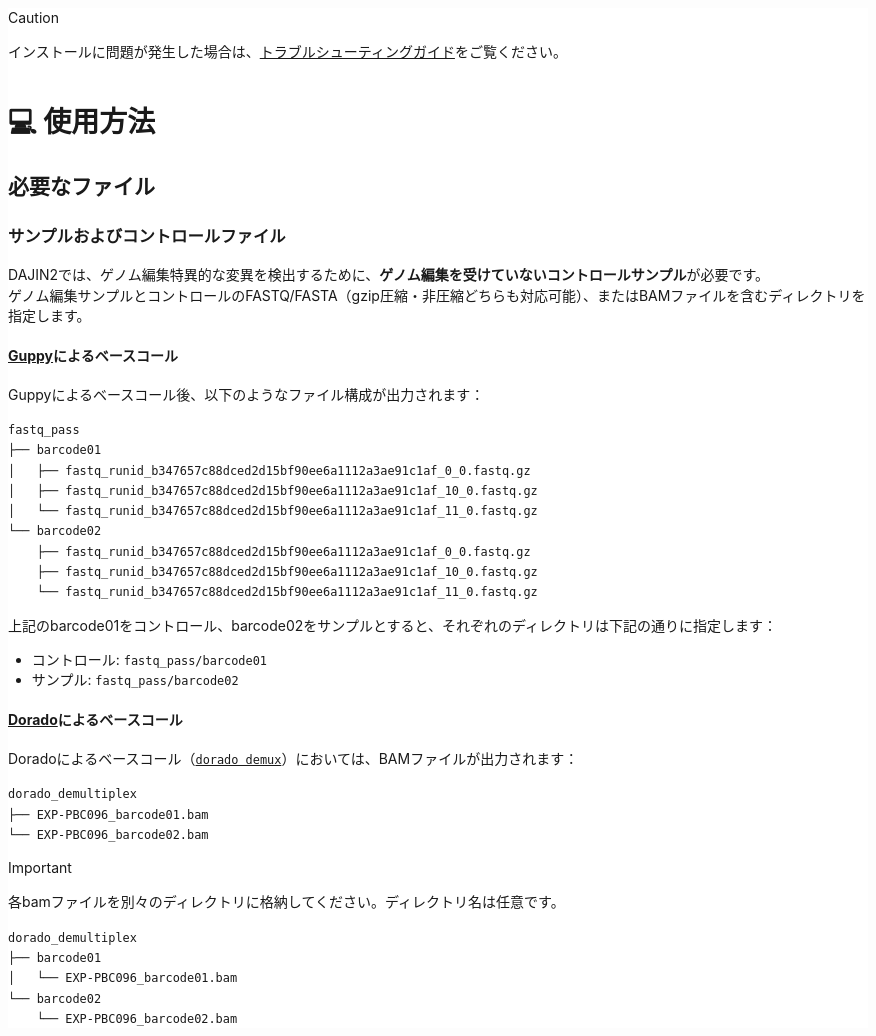 
> [!CAUTION]
> インストールに問題が発生した場合は、[トラブルシューティングガイド](https://github.com/akikuno/DAJIN2/blob/main/docs/TROUBLESHOOTING.md)をご覧ください。



# 💻 使用方法

## 必要なファイル

### サンプルおよびコントロールファイル

DAJIN2では、ゲノム編集特異的な変異を検出するために、**ゲノム編集を受けていないコントロールサンプル**が必要です。  
ゲノム編集サンプルとコントロールのFASTQ/FASTA（gzip圧縮・非圧縮どちらも対応可能）、またはBAMファイルを含むディレクトリを指定します。

#### [Guppy](https://community.nanoporetech.com/docs/prepare/library_prep_protocols/Guppy-protocol/v/gpb_2003_v1_revax_14dec2018/guppy-software-overview)によるベースコール

Guppyによるベースコール後、以下のようなファイル構成が出力されます：

```text
fastq_pass
├── barcode01
│   ├── fastq_runid_b347657c88dced2d15bf90ee6a1112a3ae91c1af_0_0.fastq.gz
│   ├── fastq_runid_b347657c88dced2d15bf90ee6a1112a3ae91c1af_10_0.fastq.gz
│   └── fastq_runid_b347657c88dced2d15bf90ee6a1112a3ae91c1af_11_0.fastq.gz
└── barcode02
    ├── fastq_runid_b347657c88dced2d15bf90ee6a1112a3ae91c1af_0_0.fastq.gz
    ├── fastq_runid_b347657c88dced2d15bf90ee6a1112a3ae91c1af_10_0.fastq.gz
    └── fastq_runid_b347657c88dced2d15bf90ee6a1112a3ae91c1af_11_0.fastq.gz
```

上記のbarcode01をコントロール、barcode02をサンプルとすると、それぞれのディレクトリは下記の通りに指定します：

+ コントロール: `fastq_pass/barcode01`
+ サンプル: `fastq_pass/barcode02`

#### [Dorado](https://github.com/nanoporetech/dorado)によるベースコール

Doradoによるベースコール（[`dorado demux`](https://github.com/nanoporetech/dorado?tab=readme-ov-file#barcode-classification)）においては、BAMファイルが出力されます：

```text
dorado_demultiplex
├── EXP-PBC096_barcode01.bam
└── EXP-PBC096_barcode02.bam
```

> [!IMPORTANT]
> 各bamファイルを別々のディレクトリに格納してください。ディレクトリ名は任意です。

```text
dorado_demultiplex
├── barcode01
│   └── EXP-PBC096_barcode01.bam
└── barcode02
    └── EXP-PBC096_barcode02.bam
```
